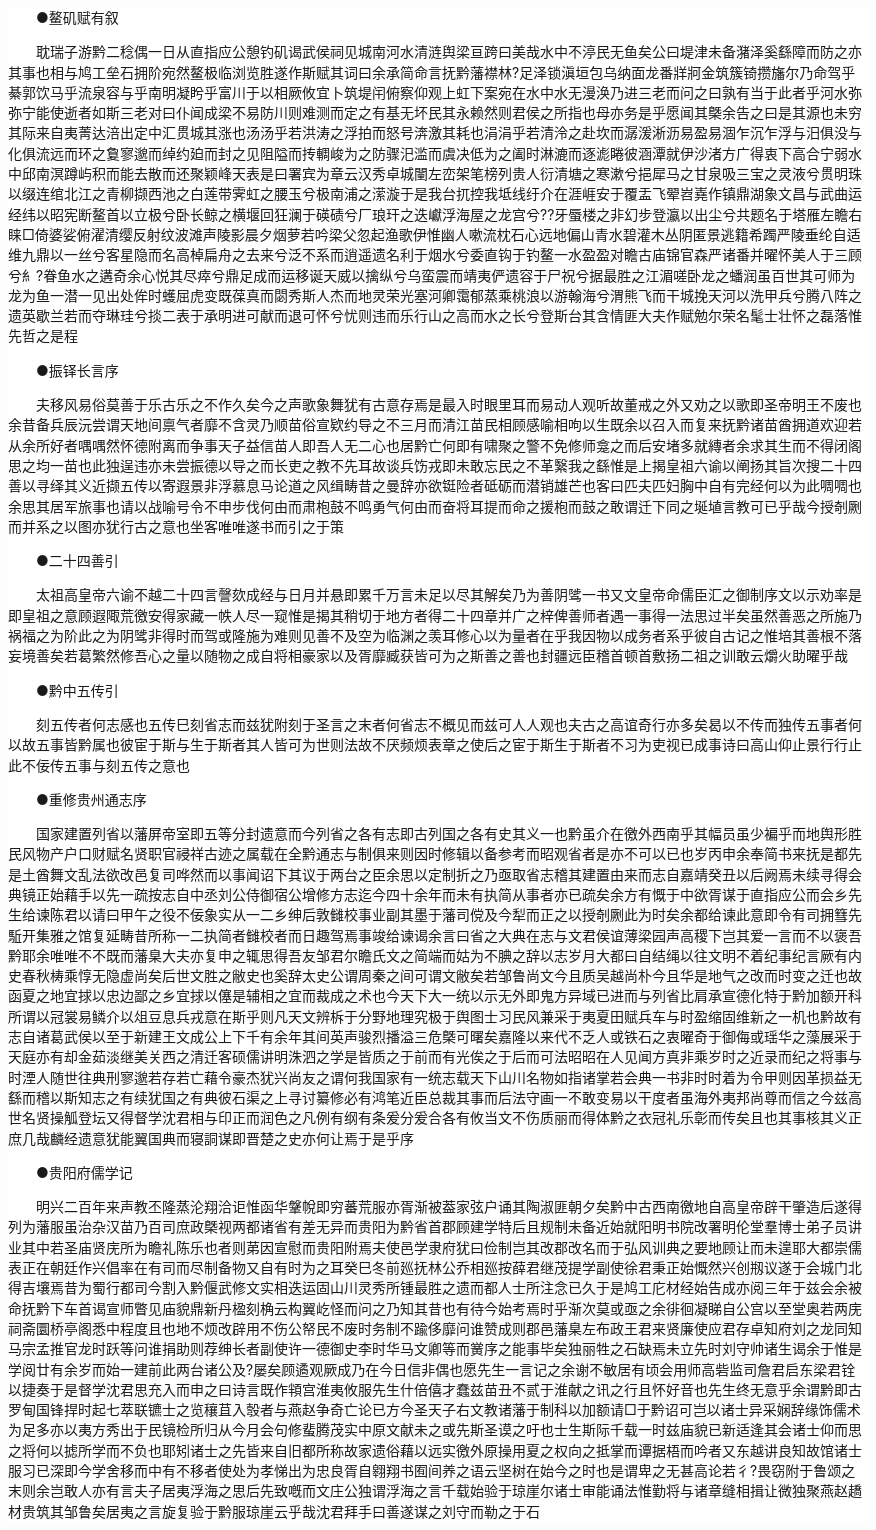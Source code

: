 　　●鳌矶赋有叙 

　　耽瑞子游黔二稔偶一日从直指应公憩钓矶谒武侯祠见城南河水清涟舆梁亘跨曰美哉水中不渟民无鱼矣公曰堤津未备潴泽奚繇障而防之亦其事也相与鸠工垒石拥阶宛然鳌极临浏览胜遂作斯赋其词曰余承简命言抚黔藩襟林?足泽锁滇垣包乌纳面龙番牂牁金筑簇锜攒旛尔乃命驾乎綦郭饮马乎流泉容与乎南明凝盻乎富川于以相厥攸宜卜筑堤闬俯察仰观上虹下案宛在水中水无漫涣乃进三老而问之曰孰有当于此者乎河水弥弥宁能使逝者如斯三老对曰仆闻成梁不易防川则难测而定之有基无坏民其永赖然则君侯之所指也母亦务是乎愿闻其槩余告之曰是其源也未穷其际来自夷菁达涪出定中汇贯城其涨也汤汤乎若洪涛之浮拍而怒号渀激其耗也涓涓乎若清泠之赴坎而潺湲淅沥易盈易涸乍沉乍浮与汨俱没与化俱流远而环之敻寥邈而绰约廹而封之见阻隘而抟輖峻为之防骤汜滥而虞决低为之阖时淋漉而逐滮睠彼涵潭就伊沙渚方广得衷下高合宁弱水中邱南溟蹲屿积而能去散而还聚颖峰天表是曰署宾为章云汉秀卓城闉左峦架笔榜列贵人衍清塘之寒漱兮挹犀马之甘泉吸三宝之灵液兮贯明珠以缀连绾北江之青柳撷西池之白莲带霁虹之腰玉兮极南浦之潆漩于是我台扤控我坻线纡介在涯崕安于覆盂飞翚岧嶤作镇鼎湖象文昌与武曲运经纬以昭宪断鳌首以立极兮卧长鲸之横堰回狂澜于碤碛兮厂琅玕之迭巘浮海屋之龙宫兮??牙蜃楼之非幻步登瀛以出尘兮共题名于塔雁左瞻右睐□倚婆娑俯濯清缨反射纹波滩声陵影晨夕烟萝若吟梁父忽起渔歌伊惟幽人嗽流枕石心远地偏山青水碧灌木丛阴匿景逃籍希躅严陵垂纶自适维九鼎以一丝兮客星隐而名高棹扁舟之去来兮泛不系而逍遥遗名利于烟水兮委直钩于钓鳌一水盈盈对瞻古庙锦官森严诸番并曜怀美人于三顾兮糹?眷鱼水之遘奇余心悦其尽瘁兮鼎足成而运移诞天威以擒纵兮乌蛮震而靖夷俨遗容于尸祝兮据最胜之江湄嗟卧龙之蟠润虽百世其可师为龙为鱼一潜一见出处侔时蠖屈虎变既葆真而閟秀斯人杰而地灵荣光塞河卿霭郁蒸乘桃浪以游翰海兮渭熊飞而干城挽天河以洗甲兵兮腾八阵之遗英歇兰若而夺琳珪兮掞二表于承明进可献而退可怀兮忧则违而乐行山之高而水之长兮登斯台其含情匪大夫作赋勉尔荣名髦士壮怀之磊落惟先哲之是程 

　　●振铎长言序 

　　夫移风易俗莫善于乐古乐之不作久矣今之声歌象舞犹有古意存焉是最入时眼里耳而易动人观听故董戒之外又劝之以歌即圣帝明王不废也余昔备兵辰沅尝谓天地间禀气者靡不含灵乃顺苗俗宣欵约导之不三月而清江苗民相顾感喻相呴以生既余以召入而复来抚黔诸苗酋拥道欢迎若从余所好者喁喁然怀德附离而争事天子益信苗人即吾人无二心也居黔亡何即有啸聚之警不免修师龛之而后安堵多就縳者余求其生而不得闭阁思之均一苗也此独逞违亦未尝振德以导之而长吏之教不先耳故谈兵饬戎即未敢忘民之不革繄我之繇惟是上揭皇祖六谕以阐扬其旨次搜二十四善以寻绎其义近撷五传以寄遐景非浮慕息马论道之风缉畴昔之曼辞亦欲铤险者砥砺而潜销雄芒也客曰匹夫匹妇胸中自有完经何以为此啁啁也余思其居军旅事也请以战喻号令不申步伐何由而肃枹鼓不鸣勇气何由而奋将耳提而命之援枹而鼓之敢谓迁下同之埏埴言教可已乎哉今授剞劂而并系之以图亦犹行古之意也坐客唯唯遂书而引之于策 

　　●二十四善引 

　　太祖高皇帝六谕不越二十四言謦欬成经与日月并悬即累千万言未足以尽其解矣乃为善阴骘一书又文皇帝命儒臣汇之御制序文以示劝率是即皇祖之意顾遐陬荒徼安得家藏一帙人尽一窥惟是揭其稍切于地方者得二十四章并广之梓俾善师者遇一事得一法思过半矣虽然善恶之所施乃祸福之为阶此之为阴骘非得时而驾或隆施为难则见善不及空为临渊之羡耳修心以为量者在乎我因物以成务者系乎彼自古记之惟培其善根不落妄境善矣若葛繁然修吾心之量以随物之成自将相豪家以及胥靡臧获皆可为之斯善之善也封疆远臣稽首顿首敷扬二祖之训敢云爝火助曜乎哉 

　　●黔中五传引 

　　刻五传者何志感也五传巳刻省志而兹犹附刻于圣言之末者何省志不概见而兹可人人观也夫古之高谊奇行亦多矣曷以不传而独传五事者何以故五事皆黔属也彼宦于斯与生于斯者其人皆可为世则法故不厌频烦表章之使后之宦于斯生于斯者不习为吏视已成事诗曰高山仰止景行行止此不佞传五事与刻五传之意也 

　　●重修贵州通志序 

　　国家建置列省以藩屏帝室即五等分封遗意而今列省之各有志即古列国之各有史其义一也黔虽介在徼外西南乎其幅员虽少褊乎而地舆形胜民风物产户口财赋名贤职官祲祥古迹之属载在全黔通志与制俱来则因时修辑以备参考而昭观省者是亦不可以已也岁丙申余奉简书来抚是都先是土酋舞文乱法欲改邑复司哗然而以事闻诏下其议于两台之臣余思以定制折之乃亟取省志稽其建置由来而志自嘉靖癸丑以后阙焉未续寻得会典镜正始藉手以先一疏按志自中丞刘公侍御宿公增修方志迄今四十余年而未有执简从事者亦已疏矣余方有慨于中欲胥谋于直指应公而会乡先生给谏陈君以请曰甲午之役不佞象实从一二乡绅后敦雠校事业副其墨于藩司傥及今犁而正之以授剞劂此为时矣余都给谏此意即令有司拥篲先駈开集雅之馆复延畴昔所称一二执简者雠校者而日趣驾焉事竣给谏谒余言曰省之大典在志与文君侯谊薄梁园声高稷下岂其爱一言而不以褒吾黔耶余唯唯不不既而藩臬大夫亦复申之辄思得吾友邹君尔瞻氏文之简端而姑为不腆之辞以志岁月大都曰自结绳以往文明不着纪事纪言厥有内史春秋梼乘惇无隐虚尚矣后世文胜之敝史也奚辞太史公谓周秦之间可谓文敝矣若邹鲁尚文今且质吴越尚朴今且华是地气之改而时变之迁也故函夏之地宜捄以忠边鄙之乡宜捄以僿是辅相之宜而裁成之术也今天下大一统以示无外即鬼方异域已进而与列省比肩承宣德化特于黔加额开科所谓以冠裳易鳞介以俎豆息兵戎意在斯乎则凡天文辨柝于分野地理究极于舆图士习民风兼采于夷夏田赋兵车与时盈缩固维新之一机也黔故有志自诸葛武侯以至于新建王文成公上下千有余年其间英声骏烈播溢三危槩可曙矣嘉隆以来代不乏人或铁石之衷曜奇于御侮或瑶华之藻展采于天庭亦有却金茹淡继美关西之清迁客硕儒讲明洙泗之学是皆质之于前而有光俟之于后而可法昭昭在人见闻方真非乘岁时之近录而纪之将事与时湮人随世往典刑寥邈若存若亡藉令豪杰犹兴尚友之谓何我国家有一统志载天下山川名物如指诸掌若会典一书非时时着为令甲则因革损益无繇而稽以斯知志之有续犹国之有典彼石渠之上寻讨纂修必有鸿笔近臣总裁其事而后法守画一不敢变易以干度者虽海外夷邦尚尊而信之今兹高世名贤操觚登坛又得督学沈君相与印正而润色之凡例有纲有条爰分爰合各有攸当文不伤质丽而得体黔之衣冠礼乐彰而传矣且也其事核其义正庶几哉麟经遗意犹能翼国典而寝詷谋即晋楚之史亦何让焉于是乎序 

　　●贵阳府儒学记 

　　明兴二百年来声教丕隆蒸沦翔洽讵惟函华鞶帨即穷蕃荒服亦胥渐被葢家弦户诵其陶淑匪朝夕矣黔中古西南徼地自高皇帝辟干肇造后遂得列为藩服虽治杂汉苗乃百司庶政槩视两都诸省有差无异而贵阳为黔省首郡顾建学特后且规制未备近始就阳明书院改署明伦堂羣博士弟子员讲业其中若圣庙贤庑所为瞻礼陈乐也者则苐因宣慰而贵阳附焉夫使邑学隶府犹曰俭制岂其改郡改名而于弘风训典之要地顾让而未遑耶大都崇儒表正在朝廷作兴倡率在有司而尽制备物又自有时为之耳癸巳冬前廵抚林公乔相廵按薛君继茂提学副使徐君秉正始慨然兴创剏议遂于会城门北得吉壤焉昔为蜀行都司今割入黔偃武修文实相迭运固山川灵秀所锺最胜之遗而都人士所注念已久于是鸠工庀材经始告成亦阅三年于兹会余被命抚黔下车首谒宣师瞥见庙貌鼎新丹楹刻桷云构翼屹怪而问之乃知其昔也有待今始考焉时乎渐次莫或亟之余徘徊凝睇自公宫以至堂奥若两庑祠斋圜桥亭阁悉中程度且也地不烦改辟用不伤公帑民不废时务制不踰侈靡问谁赞成则郡邑藩臬左布政王君来贤廉使应君存卓知府刘之龙同知马宗孟推官龙时跃等问谁捐助则荐绅长者副使许一德御史李时华马文卿等而黉序之能事毕矣独丽牲之石缺焉未立先时刘守帅诸生谒余于惟是学阅廿有余岁而始一建前此两台诸公及?屡矣顾遹观厥成乃在今日信非偶也愿先生一言记之余谢不敏居有顷会用师高砦监司詹君启东梁君铨以捷奏于是督学沈君思充入而申之曰诗言既作頖宫淮夷攸服先生什倍僖才蠢兹苗丑不贰于淮献之讯之行且怀好音也先生终无意乎余谓黔即古罗甸国锋捍时起七萃联镳士之览穰苴入彀者与燕赵争奇亡论已方今圣天子右文教诸藩于制科以加额请□于黔诏可岂以诸士异采娴辞缘饰儒术为足多亦以夷方秀出于民镜检所归从今月会句修蜚腾茂实中原文献未之或先斯圣谟之吁也士生斯际千载一时兹庙貌已新适逢其会诸士仰而思之将何以摅所学而不负也耶矧诸士之先皆来自旧都所称故家遗俗藉以远实徼外原操用夏之权向之抵掌而谭据梧而吟者又东越讲良知故馆诸士服习已深即今学舍移而中有不移者使处为孝悌出为忠良胥自翱翔书囿间养之语云坚树在始今之时也是谓卑之无甚高论若彳?畏窃附于鲁颂之末则余岂敢人亦有言夫子居夷浮海之思后先致嘅而文庄公独谓浮海之言千载始验于琼崖尔诸士审能诵法惟勤将与诸章缝相揖让微独聚燕赵趫材贵筑其邹鲁矣居夷之言旋复验于黔服琼崖云乎哉沈君拜手曰善遂谋之刘守而勒之于石 
